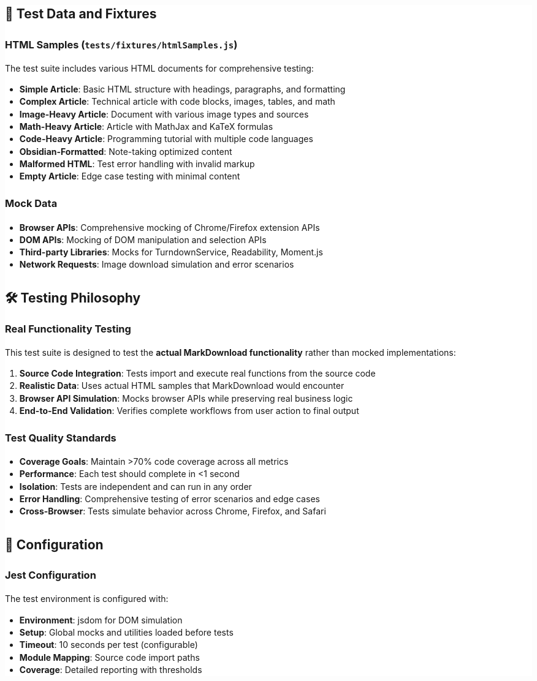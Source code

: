 ## 🧪 Test Data and Fixtures

### HTML Samples (`tests/fixtures/htmlSamples.js`)

The test suite includes various HTML documents for comprehensive testing:

- **Simple Article**: Basic HTML structure with headings, paragraphs, and formatting
- **Complex Article**: Technical article with code blocks, images, tables, and math
- **Image-Heavy Article**: Document with various image types and sources
- **Math-Heavy Article**: Article with MathJax and KaTeX formulas
- **Code-Heavy Article**: Programming tutorial with multiple code languages
- **Obsidian-Formatted**: Note-taking optimized content
- **Malformed HTML**: Test error handling with invalid markup
- **Empty Article**: Edge case testing with minimal content

### Mock Data

- **Browser APIs**: Comprehensive mocking of Chrome/Firefox extension APIs
- **DOM APIs**: Mocking of DOM manipulation and selection APIs
- **Third-party Libraries**: Mocks for TurndownService, Readability, Moment.js
- **Network Requests**: Image download simulation and error scenarios

## 🛠️ Testing Philosophy

### Real Functionality Testing

This test suite is designed to test the **actual MarkDownload functionality** rather than mocked implementations:

1. **Source Code Integration**: Tests import and execute real functions from the source code
2. **Realistic Data**: Uses actual HTML samples that MarkDownload would encounter
3. **Browser API Simulation**: Mocks browser APIs while preserving real business logic
4. **End-to-End Validation**: Verifies complete workflows from user action to final output

### Test Quality Standards

- **Coverage Goals**: Maintain >70% code coverage across all metrics
- **Performance**: Each test should complete in <1 second
- **Isolation**: Tests are independent and can run in any order
- **Error Handling**: Comprehensive testing of error scenarios and edge cases
- **Cross-Browser**: Tests simulate behavior across Chrome, Firefox, and Safari

## 🔧 Configuration

### Jest Configuration

The test environment is configured with:
- **Environment**: jsdom for DOM simulation
- **Setup**: Global mocks and utilities loaded before tests
- **Timeout**: 10 seconds per test (configurable)
- **Module Mapping**: Source code import paths
- **Coverage**: Detailed reporting with thresholds
